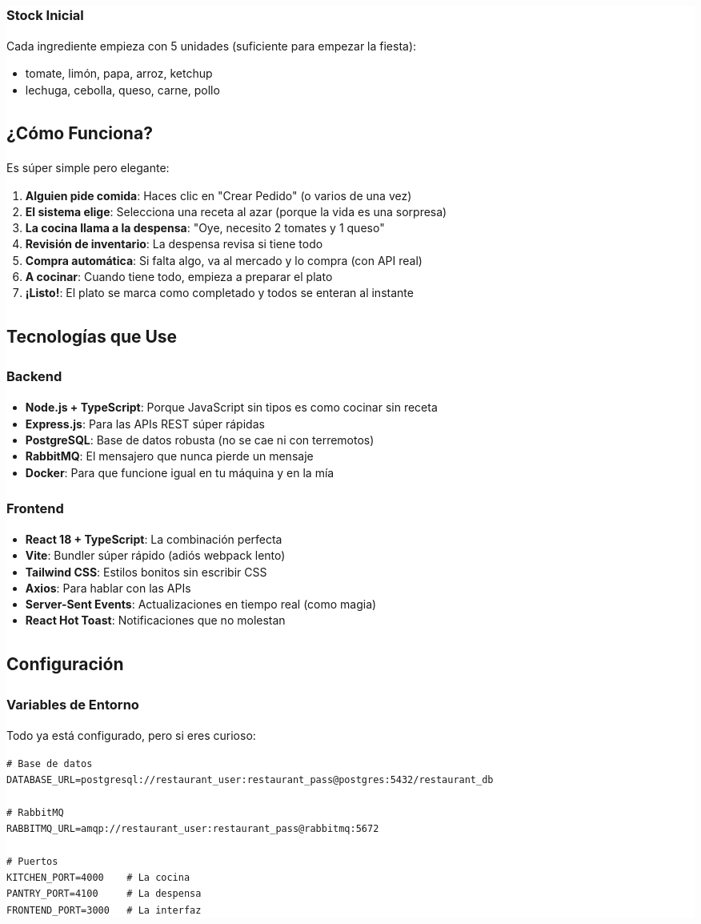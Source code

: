 ### Stock Inicial

Cada ingrediente empieza con 5 unidades (suficiente para empezar la fiesta):
- tomate, limón, papa, arroz, ketchup
- lechuga, cebolla, queso, carne, pollo

## ¿Cómo Funciona?

Es súper simple pero elegante:

1. **Alguien pide comida**: Haces clic en "Crear Pedido" (o varios de una vez)
2. **El sistema elige**: Selecciona una receta al azar (porque la vida es una sorpresa)
3. **La cocina llama a la despensa**: "Oye, necesito 2 tomates y 1 queso"
4. **Revisión de inventario**: La despensa revisa si tiene todo
5. **Compra automática**: Si falta algo, va al mercado y lo compra (con API real)
6. **A cocinar**: Cuando tiene todo, empieza a preparar el plato
7. **¡Listo!**: El plato se marca como completado y todos se enteran al instante

## Tecnologías que Use

### Backend 
- **Node.js + TypeScript**: Porque JavaScript sin tipos es como cocinar sin receta
- **Express.js**: Para las APIs REST súper rápidas
- **PostgreSQL**: Base de datos robusta (no se cae ni con terremotos)
- **RabbitMQ**: El mensajero que nunca pierde un mensaje
- **Docker**: Para que funcione igual en tu máquina y en la mía

### Frontend 
- **React 18 + TypeScript**: La combinación perfecta
- **Vite**: Bundler súper rápido (adiós webpack lento)
- **Tailwind CSS**: Estilos bonitos sin escribir CSS
- **Axios**: Para hablar con las APIs
- **Server-Sent Events**: Actualizaciones en tiempo real (como magia)
- **React Hot Toast**: Notificaciones que no molestan

## Configuración 

### Variables de Entorno

Todo ya está configurado, pero si eres curioso:

```env
# Base de datos
DATABASE_URL=postgresql://restaurant_user:restaurant_pass@postgres:5432/restaurant_db

# RabbitMQ
RABBITMQ_URL=amqp://restaurant_user:restaurant_pass@rabbitmq:5672

# Puertos
KITCHEN_PORT=4000    # La cocina
PANTRY_PORT=4100     # La despensa
FRONTEND_PORT=3000   # La interfaz
```
